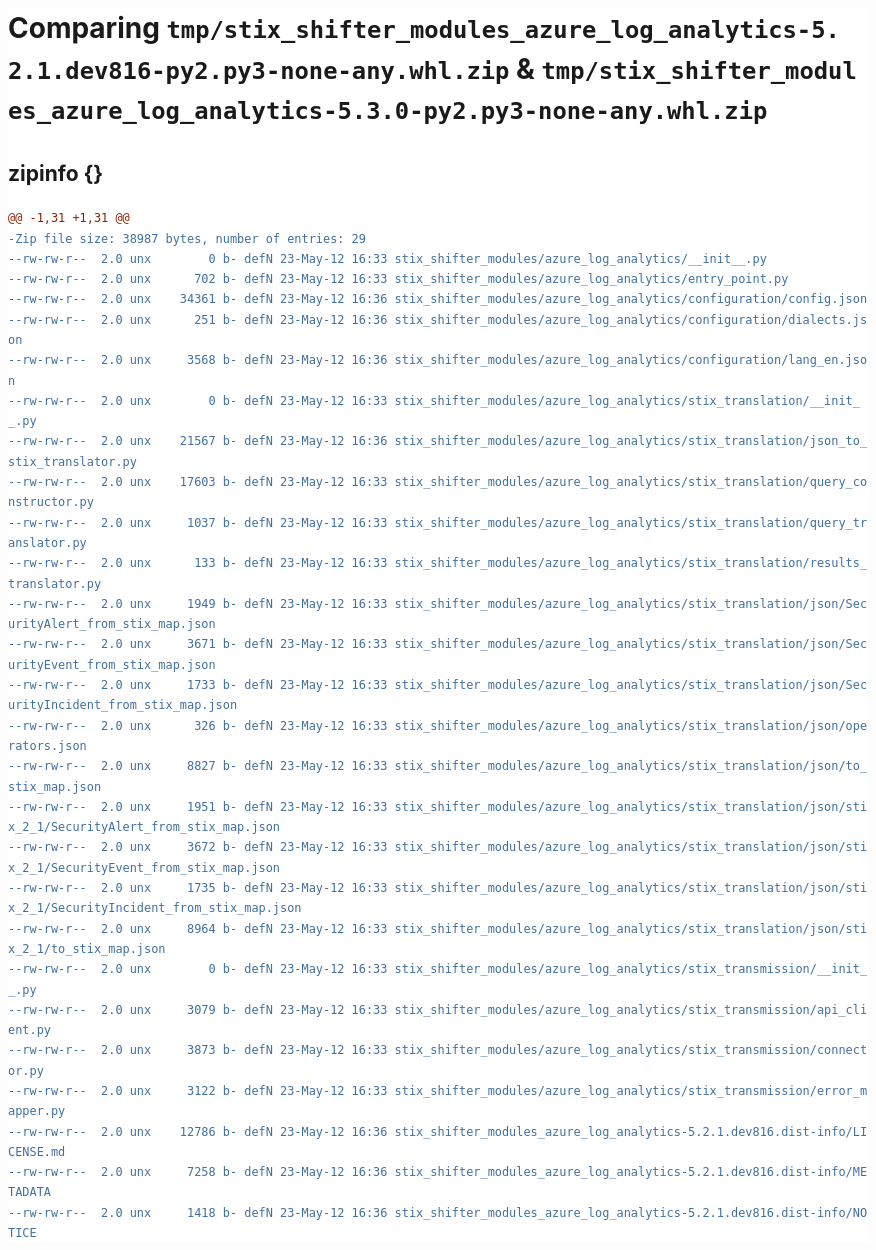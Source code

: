 # Comparing `tmp/stix_shifter_modules_azure_log_analytics-5.2.1.dev816-py2.py3-none-any.whl.zip` & `tmp/stix_shifter_modules_azure_log_analytics-5.3.0-py2.py3-none-any.whl.zip`

## zipinfo {}

```diff
@@ -1,31 +1,31 @@
-Zip file size: 38987 bytes, number of entries: 29
--rw-rw-r--  2.0 unx        0 b- defN 23-May-12 16:33 stix_shifter_modules/azure_log_analytics/__init__.py
--rw-rw-r--  2.0 unx      702 b- defN 23-May-12 16:33 stix_shifter_modules/azure_log_analytics/entry_point.py
--rw-rw-r--  2.0 unx    34361 b- defN 23-May-12 16:36 stix_shifter_modules/azure_log_analytics/configuration/config.json
--rw-rw-r--  2.0 unx      251 b- defN 23-May-12 16:36 stix_shifter_modules/azure_log_analytics/configuration/dialects.json
--rw-rw-r--  2.0 unx     3568 b- defN 23-May-12 16:36 stix_shifter_modules/azure_log_analytics/configuration/lang_en.json
--rw-rw-r--  2.0 unx        0 b- defN 23-May-12 16:33 stix_shifter_modules/azure_log_analytics/stix_translation/__init__.py
--rw-rw-r--  2.0 unx    21567 b- defN 23-May-12 16:36 stix_shifter_modules/azure_log_analytics/stix_translation/json_to_stix_translator.py
--rw-rw-r--  2.0 unx    17603 b- defN 23-May-12 16:33 stix_shifter_modules/azure_log_analytics/stix_translation/query_constructor.py
--rw-rw-r--  2.0 unx     1037 b- defN 23-May-12 16:33 stix_shifter_modules/azure_log_analytics/stix_translation/query_translator.py
--rw-rw-r--  2.0 unx      133 b- defN 23-May-12 16:33 stix_shifter_modules/azure_log_analytics/stix_translation/results_translator.py
--rw-rw-r--  2.0 unx     1949 b- defN 23-May-12 16:33 stix_shifter_modules/azure_log_analytics/stix_translation/json/SecurityAlert_from_stix_map.json
--rw-rw-r--  2.0 unx     3671 b- defN 23-May-12 16:33 stix_shifter_modules/azure_log_analytics/stix_translation/json/SecurityEvent_from_stix_map.json
--rw-rw-r--  2.0 unx     1733 b- defN 23-May-12 16:33 stix_shifter_modules/azure_log_analytics/stix_translation/json/SecurityIncident_from_stix_map.json
--rw-rw-r--  2.0 unx      326 b- defN 23-May-12 16:33 stix_shifter_modules/azure_log_analytics/stix_translation/json/operators.json
--rw-rw-r--  2.0 unx     8827 b- defN 23-May-12 16:33 stix_shifter_modules/azure_log_analytics/stix_translation/json/to_stix_map.json
--rw-rw-r--  2.0 unx     1951 b- defN 23-May-12 16:33 stix_shifter_modules/azure_log_analytics/stix_translation/json/stix_2_1/SecurityAlert_from_stix_map.json
--rw-rw-r--  2.0 unx     3672 b- defN 23-May-12 16:33 stix_shifter_modules/azure_log_analytics/stix_translation/json/stix_2_1/SecurityEvent_from_stix_map.json
--rw-rw-r--  2.0 unx     1735 b- defN 23-May-12 16:33 stix_shifter_modules/azure_log_analytics/stix_translation/json/stix_2_1/SecurityIncident_from_stix_map.json
--rw-rw-r--  2.0 unx     8964 b- defN 23-May-12 16:33 stix_shifter_modules/azure_log_analytics/stix_translation/json/stix_2_1/to_stix_map.json
--rw-rw-r--  2.0 unx        0 b- defN 23-May-12 16:33 stix_shifter_modules/azure_log_analytics/stix_transmission/__init__.py
--rw-rw-r--  2.0 unx     3079 b- defN 23-May-12 16:33 stix_shifter_modules/azure_log_analytics/stix_transmission/api_client.py
--rw-rw-r--  2.0 unx     3873 b- defN 23-May-12 16:33 stix_shifter_modules/azure_log_analytics/stix_transmission/connector.py
--rw-rw-r--  2.0 unx     3122 b- defN 23-May-12 16:33 stix_shifter_modules/azure_log_analytics/stix_transmission/error_mapper.py
--rw-rw-r--  2.0 unx    12786 b- defN 23-May-12 16:36 stix_shifter_modules_azure_log_analytics-5.2.1.dev816.dist-info/LICENSE.md
--rw-rw-r--  2.0 unx     7258 b- defN 23-May-12 16:36 stix_shifter_modules_azure_log_analytics-5.2.1.dev816.dist-info/METADATA
--rw-rw-r--  2.0 unx     1418 b- defN 23-May-12 16:36 stix_shifter_modules_azure_log_analytics-5.2.1.dev816.dist-info/NOTICE
```